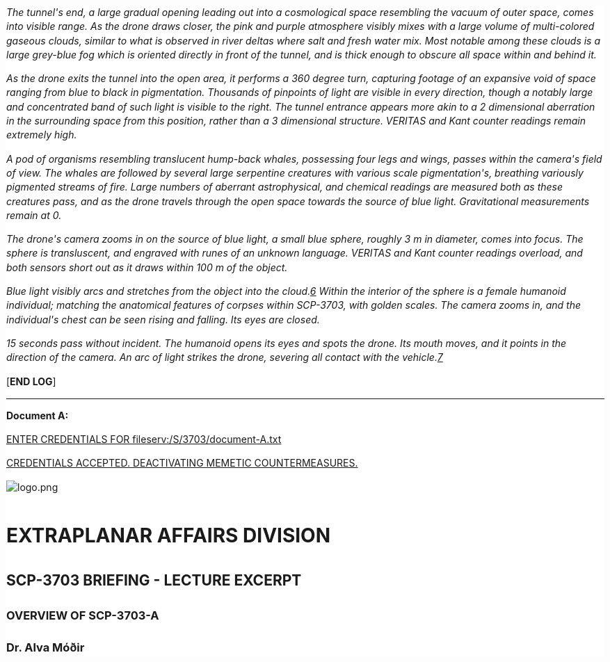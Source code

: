 _The tunnel's end, a large gradual opening leading out into a cosmological space resembling the vacuum of outer space, comes into visible range. As the drone draws closer, the pink and purple atmosphere visibly mixes with a large volume of multi-colored gaseous clouds, similar to what is observed in river deltas where salt and fresh water mix. Most notable among these clouds is a large grey-blue fog which is oriented directly in front of the tunnel, and is thick enough to obscure all space within and behind it._

_As the drone exits the tunnel into the open area, it performs a 360 degree turn, capturing footage of an expansive void of space ranging from blue to black in pigmentation. Thousands of pinpoints of light are visible in every direction, though a notably large and concentrated band of such light is visible to the right. The tunnel entrance appears more akin to a 2 dimensional aberration in the surrounding space from this position, rather than a 3 dimensional structure. VERITAS and Kant counter readings remain extremely high._

_A pod of organisms resembling translucent hump-back whales, possessing four legs and wings, passes within the camera's field of view. The whales are followed by several large serpentine creatures with various scale pigmentation's, breathing variously pigmented streams of fire. Large numbers of aberrant astrophysical, and chemical readings are measured both as these creatures pass, and as the drone travels through the open space towards the source of blue light. Gravitational measurements remain at 0._

_The drone's camera zooms in on the source of blue light, a small blue sphere, roughly 3 m in diameter, comes into focus. The sphere is transluscent, and engraved with runes of an unknown language. VERITAS and Kant counter readings overload, and both sensors short out as it draws within 100 m of the object._

_Blue light visibly arcs and stretches from the object into the cloud.[6](javascript:;) Within the interior of the sphere is a female humanoid individual; matching the anatomical features of corpses within SCP-3703, with golden scales. The camera zooms in, and the individual's chest can be seen rising and falling. Its eyes are closed._

_15 seconds pass without incident. The humanoid opens its eyes and spots the drone. Its mouth moves, and it points in the direction of the camera. An arc of light strikes the drone, severing all contact with the vehicle.[7](javascript:;)_

\[**END LOG**\]

* * *

**Document A:**

[ENTER CREDENTIALS FOR fileserv:/S/3703/document-A.txt](javascript:;)

[CREDENTIALS ACCEPTED. DEACTIVATING MEMETIC COUNTERMEASURES.](javascript:;)

![logo.png](http://scp-wiki.wdfiles.com/local--files/scp-3703/logo.png)

**EXTRAPLANAR AFFAIRS DIVISION**
================================

**SCP-3703 BRIEFING - LECTURE EXCERPT**
---------------------------------------

### OVERVIEW OF SCP-3703-A

### Dr. Alva Móðir
